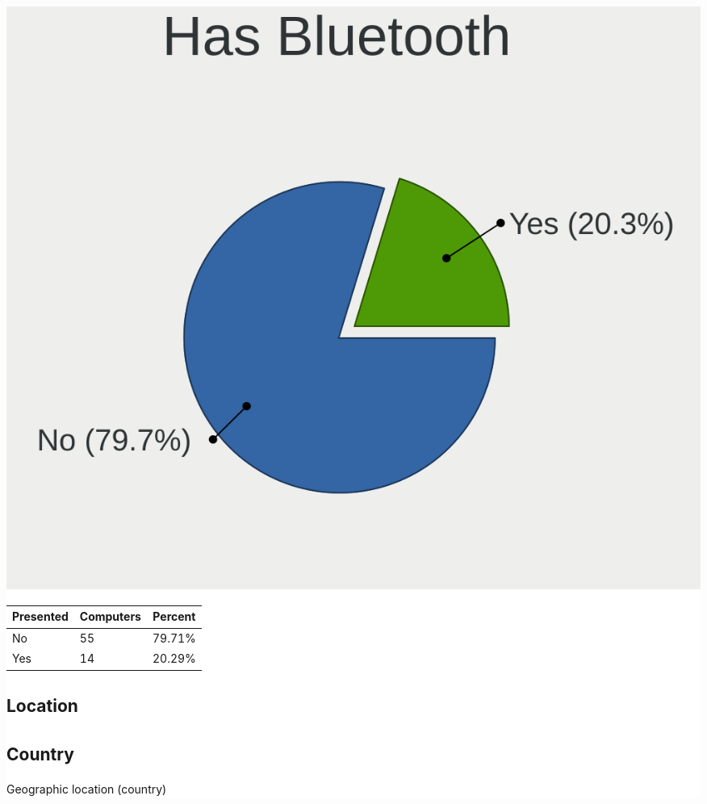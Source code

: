 ![Has Bluetooth](./images/pie_chart/node_has_bluetooth.svg)


| Presented | Computers | Percent |
|-----------|-----------|---------|
| No        | 55        | 79.71%  |
| Yes       | 14        | 20.29%  |

Location
--------

Country
-------

Geographic location (country)
